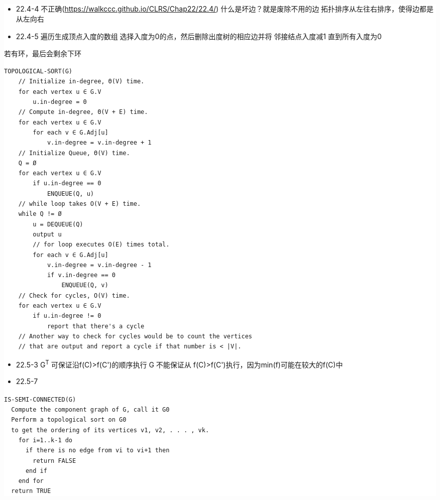 * 22.4-4 
不正确(https://walkccc.github.io/CLRS/Chap22/22.4/)
什么是坏边？就是废除不用的边
拓扑排序从左往右排序，使得边都是从左向右

* 22.4-5
遍历生成顶点入度的数组
选择入度为0的点，然后删除出度树的相应边并将 邻接结点入度减1
直到所有入度为0

若有环，最后会剩余下环
      
```
TOPOLOGICAL-SORT(G)
    // Initialize in-degree, Θ(V) time.
    for each vertex u ∈ G.V
        u.in-degree = 0
    // Compute in-degree, Θ(V + E) time.
    for each vertex u ∈ G.V
        for each v ∈ G.Adj[u]
            v.in-degree = v.in-degree + 1
    // Initialize Queue, Θ(V) time.
    Q = Ø
    for each vertex u ∈ G.V
        if u.in-degree == 0
            ENQUEUE(Q, u)
    // while loop takes O(V + E) time.
    while Q != Ø
        u = DEQUEUE(Q)
        output u
        // for loop executes O(E) times total.
        for each v ∈ G.Adj[u]
            v.in-degree = v.in-degree - 1
            if v.in-degree == 0
                ENQUEUE(Q, v)
    // Check for cycles, O(V) time.
    for each vertex u ∈ G.V
        if u.in-degree != 0
            report that there's a cycle
    // Another way to check for cycles would be to count the vertices 
    // that are output and report a cycle if that number is < |V|.
```

* 22.5-3
G<sup>T</sup> 可保证沿f(C)>f(C')的顺序执行
G 不能保证从 f(C)>f(C')执行，因为min(f)可能在较大的f(C)中

* 22.5-7

```
IS-SEMI-CONNECTED(G)
  Compute the component graph of G, call it G0
  Perform a topological sort on G0
  to get the ordering of its vertices v1, v2, . . . , vk.
    for i=1..k-1 do
      if there is no edge from vi to vi+1 then
        return FALSE
      end if
    end for
  return TRUE
```


